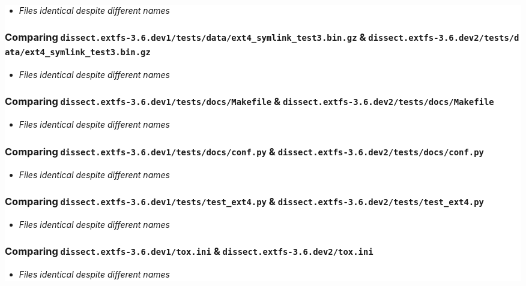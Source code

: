  * *Files identical despite different names*

### Comparing `dissect.extfs-3.6.dev1/tests/data/ext4_symlink_test3.bin.gz` & `dissect.extfs-3.6.dev2/tests/data/ext4_symlink_test3.bin.gz`

 * *Files identical despite different names*

### Comparing `dissect.extfs-3.6.dev1/tests/docs/Makefile` & `dissect.extfs-3.6.dev2/tests/docs/Makefile`

 * *Files identical despite different names*

### Comparing `dissect.extfs-3.6.dev1/tests/docs/conf.py` & `dissect.extfs-3.6.dev2/tests/docs/conf.py`

 * *Files identical despite different names*

### Comparing `dissect.extfs-3.6.dev1/tests/test_ext4.py` & `dissect.extfs-3.6.dev2/tests/test_ext4.py`

 * *Files identical despite different names*

### Comparing `dissect.extfs-3.6.dev1/tox.ini` & `dissect.extfs-3.6.dev2/tox.ini`

 * *Files identical despite different names*

